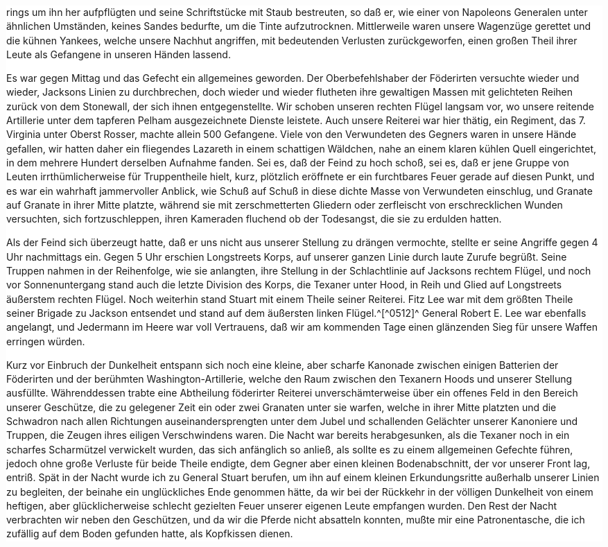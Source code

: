 rings um ihn her aufpflügten und seine Schriftstücke mit Staub bestreuten, so
daß er, wie einer von Napoleons Generalen unter ähnlichen Umständen, keines
Sandes bedurfte, um die Tinte aufzutrocknen. Mittlerweile waren unsere Wagenzüge
gerettet und die kühnen Yankees, welche unsere Nachhut angriffen, mit
bedeutenden Verlusten zurückgeworfen, einen großen Theil ihrer Leute als
Gefangene in unseren Händen lassend.

Es war gegen Mittag und das Gefecht ein allgemeines geworden. Der
Oberbefehlshaber der Föderirten versuchte wieder und wieder, Jacksons Linien zu
durchbrechen, doch wieder und wieder flutheten ihre gewaltigen Massen mit
gelichteten Reihen zurück von dem Stonewall, der sich ihnen entgegenstellte. Wir
schoben unseren rechten Flügel langsam vor, wo unsere reitende Artillerie unter
dem tapferen Pelham ausgezeichnete Dienste leistete. Auch unsere Reiterei war
hier thätig, ein Regiment, das 7. Virginia unter Oberst Rosser, machte allein
500 Gefangene. Viele von den Verwundeten des Gegners waren in unsere Hände
gefallen, wir hatten daher ein fliegendes Lazareth in einem schattigen Wäldchen,
nahe an einem klaren kühlen Quell eingerichtet, in dem mehrere Hundert derselben
Aufnahme fanden. Sei es, daß der Feind zu hoch schoß, sei es, daß er jene Gruppe
von Leuten irrthümlicherweise für Truppentheile hielt, kurz, plötzlich eröffnete
er ein furchtbares Feuer gerade auf diesen Punkt, und es war ein wahrhaft
jammervoller Anblick, wie Schuß auf Schuß in diese dichte Masse von Verwundeten
einschlug, und Granate auf Granate in ihrer Mitte platzte, während sie mit
zerschmetterten Gliedern oder zerfleischt von erschrecklichen Wunden versuchten,
sich fortzuschleppen, ihren Kameraden fluchend ob der Todesangst, die sie zu
erdulden hatten.

Als der Feind sich überzeugt hatte, daß er uns nicht aus unserer Stellung zu
drängen vermochte, stellte er seine Angriffe gegen 4 Uhr nachmittags ein. Gegen
5 Uhr erschien Longstreets Korps, auf unserer ganzen Linie durch laute Zurufe
begrüßt. Seine Truppen nahmen in der Reihenfolge, wie sie anlangten, ihre
Stellung in der Schlachtlinie auf Jacksons rechtem Flügel, und noch vor
Sonnenuntergang stand auch die letzte Division des Korps, die Texaner unter
Hood, in Reih und Glied auf Longstreets äußerstem rechten Flügel. Noch weiterhin
stand Stuart mit einem Theile seiner Reiterei. Fitz Lee war mit dem größten
Theile seiner Brigade zu Jackson entsendet und stand auf dem äußersten linken
Flügel.^[^0512]^ General Robert E. Lee war ebenfalls angelangt, und Jedermann im Heere
war voll Vertrauens, daß wir am kommenden Tage einen glänzenden Sieg für unsere
Waffen erringen würden.

Kurz vor Einbruch der Dunkelheit entspann sich noch eine kleine, aber scharfe
Kanonade zwischen einigen Batterien der Föderirten und der berühmten
Washington-Artillerie, welche den Raum zwischen den Texanern Hoods und unserer
Stellung ausfüllte. Währenddessen trabte eine Abtheilung föderirter Reiterei
unverschämterweise über ein offenes Feld in den Bereich unserer Geschütze, die
zu gelegener Zeit ein oder zwei Granaten unter sie warfen, welche in ihrer Mitte
platzten und die Schwadron nach allen Richtungen auseinandersprengten unter dem
Jubel und schallenden Gelächter unserer Kanoniere und Truppen, die Zeugen ihres
eiligen Verschwindens waren. Die Nacht war bereits herabgesunken, als die
Texaner noch in ein scharfes Scharmützel verwickelt wurden, das sich anfänglich
so anließ, als sollte es zu einem allgemeinen Gefechte führen, jedoch ohne große
Verluste für beide Theile endigte, dem Gegner aber einen kleinen Bodenabschnitt,
der vor unserer Front lag, entriß. Spät in der Nacht wurde ich zu General Stuart
berufen, um ihn auf einem kleinen Erkundungsritte außerhalb unserer Linien zu
begleiten, der beinahe ein unglückliches Ende genommen hätte, da wir bei der
Rückkehr in der völligen Dunkelheit von einem heftigen, aber glücklicherweise
schlecht gezielten Feuer unserer eigenen Leute empfangen wurden. Den Rest der
Nacht verbrachten wir neben den Geschützen, und da wir die Pferde nicht
absatteln konnten, mußte mir eine Patronentasche, die ich zufällig auf dem Boden
gefunden hatte, als Kopfkissen dienen.
